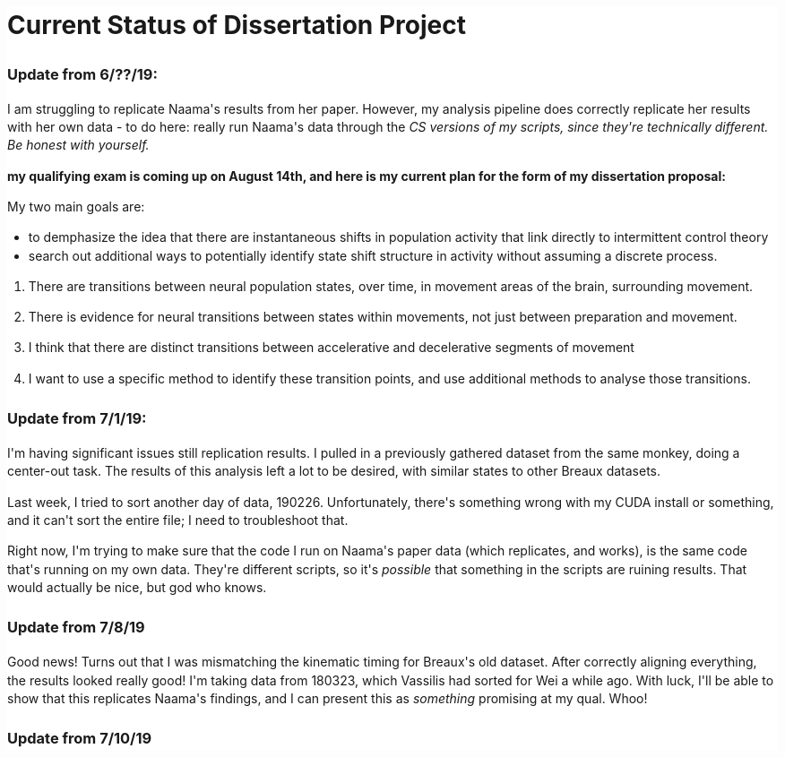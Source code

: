 # Current Status of Dissertation Project

### Update from 6/??/19:

I am struggling to replicate Naama's results from her paper. However, my analysis pipeline does correctly replicate her results with her own data
	- to do here: really run Naama's data through the _CS versions of my scripts, since they're technically different. Be honest with yourself._

**my qualifying exam is coming up on August 14th, and here is my current plan for the form of my dissertation proposal:**

My two main goals are: 
- to demphasize the idea that there are instantaneous shifts in population activity that link directly to intermittent control theory
- search out additional ways to potentially identify state shift structure in activity without assuming a discrete process.


1. There are transitions between neural population states, over time, in movement areas of the brain, surrounding movement. 

2. There is evidence for neural transitions between states within movements, not just between preparation and movement.

3. I think that there are distinct transitions between accelerative and decelerative segments of movement

4. I want to use a specific method to identify these transition points, and use additional methods to analyse those transitions.



### Update from 7/1/19:

I'm having significant issues still replication results. I pulled in a previously gathered dataset from the same monkey, doing a center-out task. The results of this analysis left a lot to be desired, with similar states to other Breaux datasets.

Last week, I tried to sort another day of data, 190226. Unfortunately, there's something wrong with my CUDA install or something, and it can't sort the entire file; I need to troubleshoot that.

Right now, I'm trying to make sure that the code I run on Naama's paper data (which replicates, and works), is the same code that's running on my own data. They're different scripts, so it's _possible_ that something in the scripts are ruining results. That would actually be nice, but god who knows.

### Update from 7/8/19

Good news! Turns out that I was mismatching the kinematic timing for Breaux's old dataset. After correctly aligning everything, the results looked really good! I'm taking data from 180323, which Vassilis had sorted for Wei a while ago. With luck, I'll be able to show that this replicates Naama's findings, and I can present this as *something* promising at my qual. Whoo!

### Update from 7/10/19
